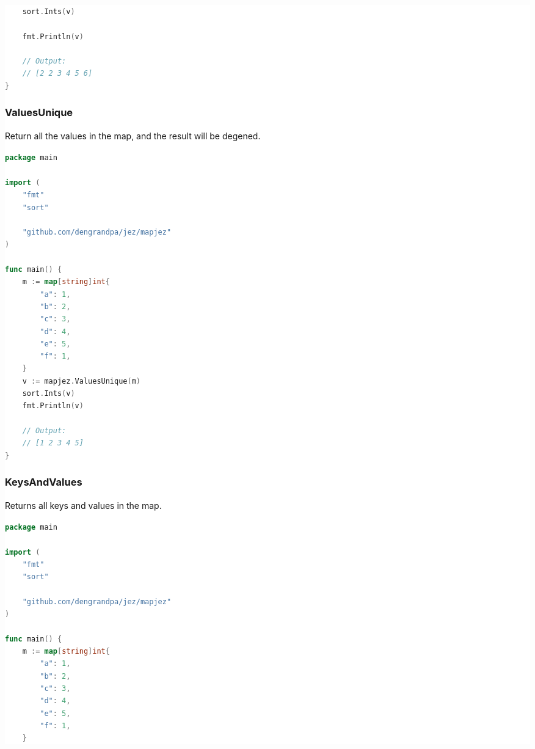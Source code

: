 ```go
	sort.Ints(v)

	fmt.Println(v)

	// Output:
	// [2 2 3 4 5 6]
}

```

### ValuesUnique
Return all the values in the map, and the result will be degened.

```go
package main

import (
	"fmt"
	"sort"
	
	"github.com/dengrandpa/jez/mapjez"
)

func main() {
	m := map[string]int{
		"a": 1,
		"b": 2,
		"c": 3,
		"d": 4,
		"e": 5,
		"f": 1,
	}
	v := mapjez.ValuesUnique(m)
	sort.Ints(v)
	fmt.Println(v)

	// Output:
	// [1 2 3 4 5]
}

```

### KeysAndValues
Returns all keys and values in the map.

```go
package main

import (
	"fmt"
	"sort"
	
	"github.com/dengrandpa/jez/mapjez"
)

func main() {
	m := map[string]int{
		"a": 1,
		"b": 2,
		"c": 3,
		"d": 4,
		"e": 5,
		"f": 1,
	}
```